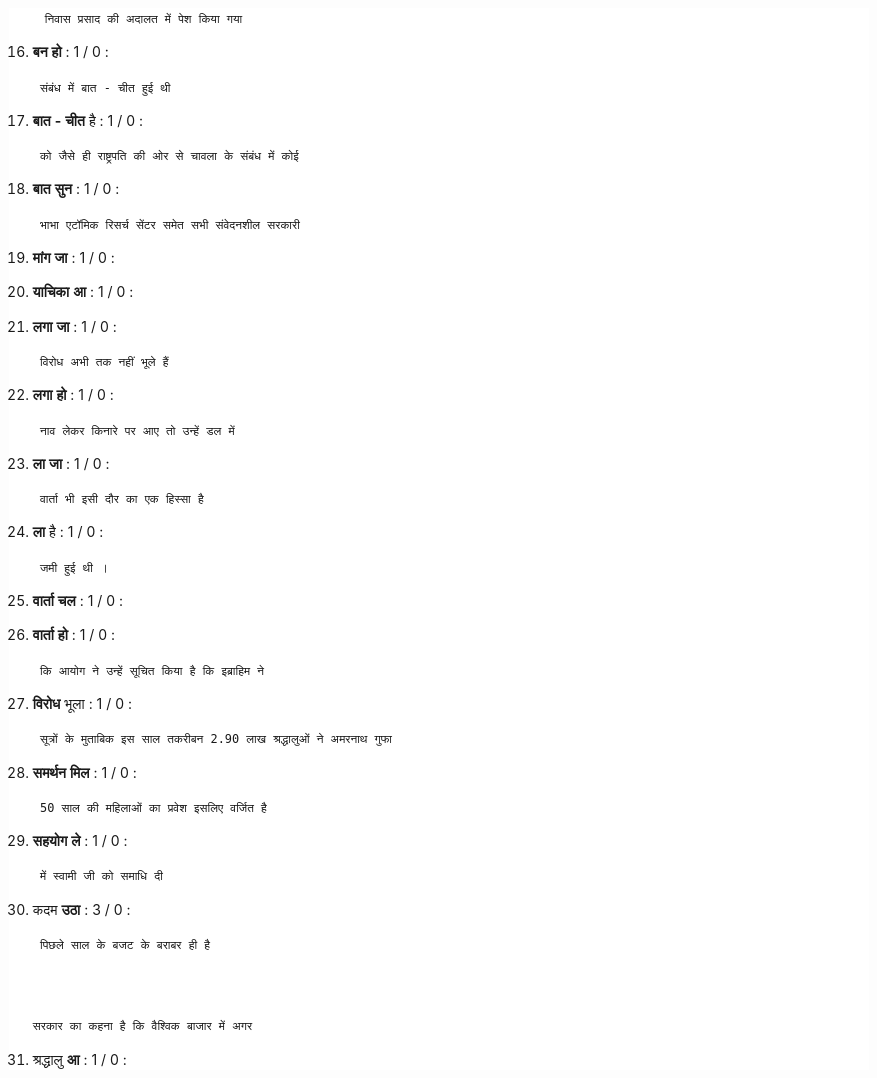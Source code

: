 		 निवास प्रसाद की अदालत में पेश किया गया

16. **बन** **हो** : 1  / 0 :

		 संबंध में बात - चीत हुई थी

17. **बात** **-** **चीत** है : 1  / 0 :

		 को जैसे ही राष्ट्रपति की ओर से चावला के संबंध में कोई

18. **बात** **सुन** : 1  / 0 :

		 भाभा एटॉमिक रिसर्च सेंटर समेत सभी संवेदनशील सरकारी

19. **मांग** **जा** : 1  / 0 :

		 

20. **याचिका** **आ** : 1  / 0 :

		 

21. **लगा** **जा** : 1  / 0 :

		 विरोध अभी तक नहीं भूले हैं

22. **लगा** **हो** : 1  / 0 :

		 नाव लेकर किनारे पर आए तो उन्हें डल में

23. **ला** **जा** : 1  / 0 :

		 वार्ता भी इसी दौर का एक हिस्सा है

24. **ला** है : 1  / 0 :

		 जमी हुई थी ।

25. **वार्ता** **चल** : 1  / 0 :

		 

26. **वार्ता** **हो** : 1  / 0 :

		 कि आयोग ने उन्हें सूचित किया है कि इब्राहिम ने

27. **विरोध** भूला : 1  / 0 :

		 सूत्रों के मुताबिक इस साल तकरीबन 2.90 लाख श्रद्धालुओं ने अमरनाथ गुफा

28. **समर्थन** **मिल** : 1  / 0 :

		 50 साल की महिलाओं का प्रवेश इसलिए वर्जित है

29. **सहयोग** **ले** : 1  / 0 :

		 में स्वामी जी को समाधि दी

30. कदम **उठा** : 3  / 0 :

		 पिछले साल के बजट के बराबर ही है

		

		सरकार का कहना है कि वैश्विक बाजार में अगर

31. श्रद्धालु **आ** : 1  / 0 :
